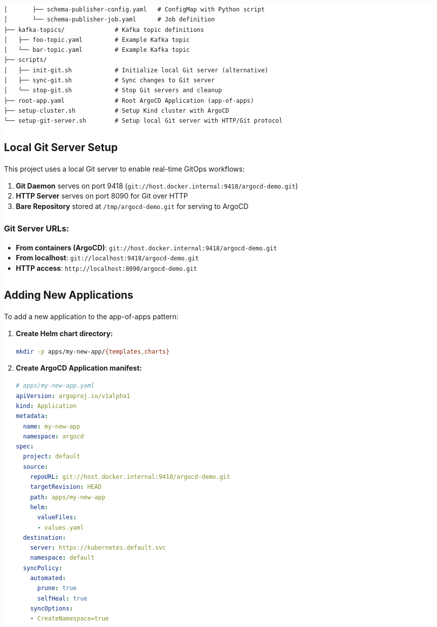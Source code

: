 ```
│       ├── schema-publisher-config.yaml   # ConfigMap with Python script
│       └── schema-publisher-job.yaml      # Job definition
├── kafka-topics/              # Kafka topic definitions
│   ├── foo-topic.yaml         # Example Kafka topic
│   └── bar-topic.yaml         # Example Kafka topic
├── scripts/
│   ├── init-git.sh            # Initialize local Git server (alternative)
│   ├── sync-git.sh            # Sync changes to Git server
│   └── stop-git.sh            # Stop Git servers and cleanup
├── root-app.yaml              # Root ArgoCD Application (app-of-apps)
├── setup-cluster.sh           # Setup Kind cluster with ArgoCD
└── setup-git-server.sh        # Setup local Git server with HTTP/Git protocol
```

## Local Git Server Setup

This project uses a local Git server to enable real-time GitOps workflows:

1. **Git Daemon** serves on port 9418 (`git://host.docker.internal:9418/argocd-demo.git`)
2. **HTTP Server** serves on port 8090 for Git over HTTP
3. **Bare Repository** stored at `/tmp/argocd-demo.git` for serving to ArgoCD

### Git Server URLs:
- **From containers (ArgoCD)**: `git://host.docker.internal:9418/argocd-demo.git`
- **From localhost**: `git://localhost:9418/argocd-demo.git`
- **HTTP access**: `http://localhost:8090/argocd-demo.git`

## Adding New Applications

To add a new application to the app-of-apps pattern:

1. **Create Helm chart directory:**
   ```bash
   mkdir -p apps/my-new-app/{templates,charts}
   ```

2. **Create ArgoCD Application manifest:**
   ```yaml
   # apps/my-new-app.yaml
   apiVersion: argoproj.io/v1alpha1
   kind: Application
   metadata:
     name: my-new-app
     namespace: argocd
   spec:
     project: default
     source:
       repoURL: git://host.docker.internal:9418/argocd-demo.git
       targetRevision: HEAD
       path: apps/my-new-app
       helm:
         valueFiles:
         - values.yaml
     destination:
       server: https://kubernetes.default.svc
       namespace: default
     syncPolicy:
       automated:
         prune: true
         selfHeal: true
       syncOptions:
       - CreateNamespace=true
   ```
